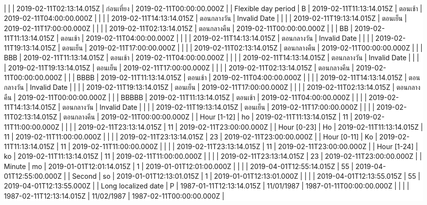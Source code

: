 |                                      |              | 2019-02-11T02:13:14.015Z | ก่อนเที่ยง                                                 | 2019-02-11T00:00:00.000Z |
| Flexible day period                  | B            | 2019-02-11T11:13:14.015Z | ตอนเช้า                                                    | 2019-02-11T04:00:00.000Z |
|                                      |              | 2019-02-11T14:13:14.015Z | ตอนกลางวัน                                                 | Invalid Date             |
|                                      |              | 2019-02-11T19:13:14.015Z | ตอนเย็น                                                    | 2019-02-11T17:00:00.000Z |
|                                      |              | 2019-02-11T02:13:14.015Z | ตอนกลางคืน                                                 | 2019-02-11T00:00:00.000Z |
|                                      | BB           | 2019-02-11T11:13:14.015Z | ตอนเช้า                                                    | 2019-02-11T04:00:00.000Z |
|                                      |              | 2019-02-11T14:13:14.015Z | ตอนกลางวัน                                                 | Invalid Date             |
|                                      |              | 2019-02-11T19:13:14.015Z | ตอนเย็น                                                    | 2019-02-11T17:00:00.000Z |
|                                      |              | 2019-02-11T02:13:14.015Z | ตอนกลางคืน                                                 | 2019-02-11T00:00:00.000Z |
|                                      | BBB          | 2019-02-11T11:13:14.015Z | ตอนเช้า                                                    | 2019-02-11T04:00:00.000Z |
|                                      |              | 2019-02-11T14:13:14.015Z | ตอนกลางวัน                                                 | Invalid Date             |
|                                      |              | 2019-02-11T19:13:14.015Z | ตอนเย็น                                                    | 2019-02-11T17:00:00.000Z |
|                                      |              | 2019-02-11T02:13:14.015Z | ตอนกลางคืน                                                 | 2019-02-11T00:00:00.000Z |
|                                      | BBBB         | 2019-02-11T11:13:14.015Z | ตอนเช้า                                                    | 2019-02-11T04:00:00.000Z |
|                                      |              | 2019-02-11T14:13:14.015Z | ตอนกลางวัน                                                 | Invalid Date             |
|                                      |              | 2019-02-11T19:13:14.015Z | ตอนเย็น                                                    | 2019-02-11T17:00:00.000Z |
|                                      |              | 2019-02-11T02:13:14.015Z | ตอนกลางคืน                                                 | 2019-02-11T00:00:00.000Z |
|                                      | BBBBB        | 2019-02-11T11:13:14.015Z | ตอนเช้า                                                    | 2019-02-11T04:00:00.000Z |
|                                      |              | 2019-02-11T14:13:14.015Z | ตอนกลางวัน                                                 | Invalid Date             |
|                                      |              | 2019-02-11T19:13:14.015Z | ตอนเย็น                                                    | 2019-02-11T17:00:00.000Z |
|                                      |              | 2019-02-11T02:13:14.015Z | ตอนกลางคืน                                                 | 2019-02-11T00:00:00.000Z |
| Hour [1-12]                          | ho           | 2019-02-11T11:13:14.015Z | 11                                                         | 2019-02-11T11:00:00.000Z |
|                                      |              | 2019-02-11T23:13:14.015Z | 11                                                         | 2019-02-11T23:00:00.000Z |
| Hour [0-23]                          | Ho           | 2019-02-11T11:13:14.015Z | 11                                                         | 2019-02-11T11:00:00.000Z |
|                                      |              | 2019-02-11T23:13:14.015Z | 23                                                         | 2019-02-11T23:00:00.000Z |
| Hour [0-11]                          | Ko           | 2019-02-11T11:13:14.015Z | 11                                                         | 2019-02-11T11:00:00.000Z |
|                                      |              | 2019-02-11T23:13:14.015Z | 11                                                         | 2019-02-11T23:00:00.000Z |
| Hour [1-24]                          | ko           | 2019-02-11T11:13:14.015Z | 11                                                         | 2019-02-11T11:00:00.000Z |
|                                      |              | 2019-02-11T23:13:14.015Z | 23                                                         | 2019-02-11T23:00:00.000Z |
| Minute                               | mo           | 2019-01-01T12:01:14.015Z | 1                                                          | 2019-01-01T12:01:00.000Z |
|                                      |              | 2019-04-01T12:55:14.015Z | 55                                                         | 2019-04-01T12:55:00.000Z |
| Second                               | so           | 2019-01-01T12:13:01.015Z | 1                                                          | 2019-01-01T12:13:01.000Z |
|                                      |              | 2019-04-01T12:13:55.015Z | 55                                                         | 2019-04-01T12:13:55.000Z |
| Long localized date                  | P            | 1987-01-11T12:13:14.015Z | 11/01/1987                                                 | 1987-01-11T00:00:00.000Z |
|                                      |              | 1987-02-11T12:13:14.015Z | 11/02/1987                                                 | 1987-02-11T00:00:00.000Z |